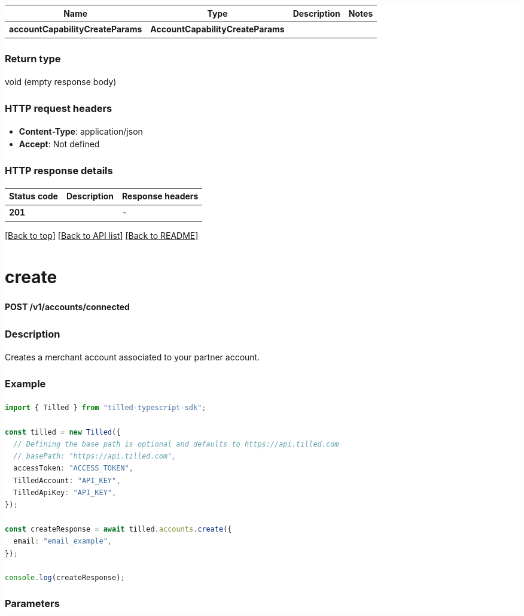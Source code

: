 Name | Type | Description  | Notes
------------- | ------------- | ------------- | -------------
 **accountCapabilityCreateParams** | **AccountCapabilityCreateParams**|  |


### Return type

void (empty response body)

### HTTP request headers

 - **Content-Type**: application/json
 - **Accept**: Not defined


### HTTP response details
| Status code | Description | Response headers |
|-------------|-------------|------------------|
**201** |  |  -  |

[[Back to top]](#) [[Back to API list]](../README.md#documentation-for-api-endpoints) [[Back to README]](../README.md)

# **create**

#### **POST** /v1/accounts/connected

### Description
Creates a merchant account associated to your partner account.

### Example


```typescript
import { Tilled } from "tilled-typescript-sdk";

const tilled = new Tilled({
  // Defining the base path is optional and defaults to https://api.tilled.com
  // basePath: "https://api.tilled.com",
  accessToken: "ACCESS_TOKEN",
  TilledAccount: "API_KEY",
  TilledApiKey: "API_KEY",
});

const createResponse = await tilled.accounts.create({
  email: "email_example",
});

console.log(createResponse);
```


### Parameters
